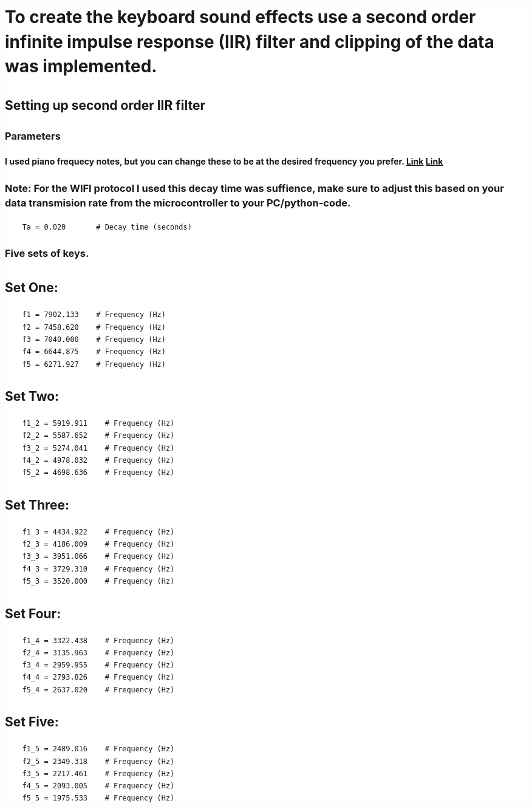 # To create the keyboard sound effects use a second order infinite impulse response (IIR) filter and clipping of the data was implemented.
## Setting up second order IIR filter
### Parameters
#### I used piano frequecy notes, but you can change these to be at the desired frequency you prefer. [Link](https://en.wikipedia.org/wiki/Piano_key_frequencies) [Link](https://homes.luddy.indiana.edu/donbyrd/Teach/MusicalPitchesTable.htm)

### Note: For the WIFI protocol I used this decay time was suffience, make sure to adjust this based on your data transmision rate from the microcontroller to your PC/python-code.
        Ta = 0.020       # Decay time (seconds) 

### Five sets of keys.
## Set One:
        f1 = 7902.133    # Frequency (Hz)
        f2 = 7458.620    # Frequency (Hz)
        f3 = 7040.000    # Frequency (Hz)
        f4 = 6644.875    # Frequency (Hz)
        f5 = 6271.927    # Frequency (Hz)
 ## Set Two:       
        f1_2 = 5919.911    # Frequency (Hz)
        f2_2 = 5587.652    # Frequency (Hz)
        f3_2 = 5274.041    # Frequency (Hz)
        f4_2 = 4978.032    # Frequency (Hz)
        f5_2 = 4698.636    # Frequency (Hz)
## Set Three:        
        f1_3 = 4434.922    # Frequency (Hz)
        f2_3 = 4186.009    # Frequency (Hz)
        f3_3 = 3951.066    # Frequency (Hz)
        f4_3 = 3729.310    # Frequency (Hz)
        f5_3 = 3520.000    # Frequency (Hz)
## Set Four:        
        f1_4 = 3322.438    # Frequency (Hz)
        f2_4 = 3135.963    # Frequency (Hz)
        f3_4 = 2959.955    # Frequency (Hz)
        f4_4 = 2793.826    # Frequency (Hz)
        f5_4 = 2637.020    # Frequency (Hz)
 ## Set Five:      
        f1_5 = 2489.016    # Frequency (Hz)
        f2_5 = 2349.318    # Frequency (Hz)
        f3_5 = 2217.461    # Frequency (Hz)
        f4_5 = 2093.005    # Frequency (Hz)
        f5_5 = 1975.533    # Frequency (Hz)
